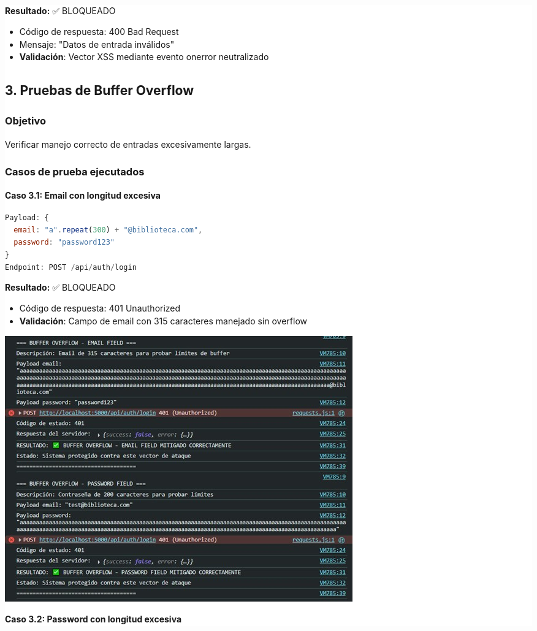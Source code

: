 **Resultado:** ✅ BLOQUEADO

- Código de respuesta: 400 Bad Request
- Mensaje: "Datos de entrada inválidos"
- **Validación**: Vector XSS mediante evento onerror neutralizado

## 3. Pruebas de Buffer Overflow

### Objetivo

Verificar manejo correcto de entradas excesivamente largas.

### Casos de prueba ejecutados

**Caso 3.1: Email con longitud excesiva**

```javascript
Payload: {
  email: "a".repeat(300) + "@biblioteca.com",
  password: "password123"
}
Endpoint: POST /api/auth/login
```

**Resultado:** ✅ BLOQUEADO

- Código de respuesta: 401 Unauthorized
- **Validación**: Campo de email con 315 caracteres manejado sin overflow

![Pruebas de Buffer Overflow](./pruebas/buffer_overflow.jpg)

**Caso 3.2: Password con longitud excesiva**
